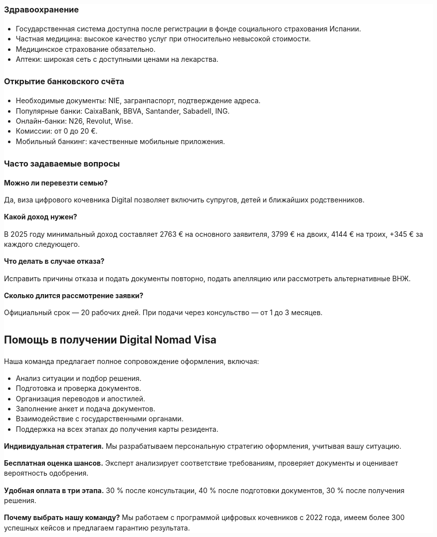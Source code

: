 ### Здравоохранение

- Государственная система доступна после регистрации в фонде социального страхования Испании.
- Частная медицина: высокое качество услуг при относительно невысокой стоимости.
- Медицинское страхование обязательно.
- Аптеки: широкая сеть с доступными ценами на лекарства.

### Открытие банковского счёта

- Необходимые документы: NIE, загранпаспорт, подтверждение адреса.
- Популярные банки: CaixaBank, BBVA, Santander, Sabadell, ING.
- Онлайн-банки: N26, Revolut, Wise.
- Комиссии: от 0 до 20 €.
- Мобильный банкинг: качественные мобильные приложения.

### Часто задаваемые вопросы

**Можно ли перевезти семью?**

Да, виза цифрового кочевника Digital позволяет включить супругов, детей и ближайших родственников.

**Какой доход нужен?**

В 2025 году минимальный доход составляет 2763 € на основного заявителя, 3799 € на двоих, 4144 € на троих, +345 € за каждого следующего.

**Что делать в случае отказа?**

Исправить причины отказа и подать документы повторно, подать апелляцию или рассмотреть альтернативные ВНЖ.

**Сколько длится рассмотрение заявки?**

Официальный срок — 20 рабочих дней. При подачи через консульство — от 1 до 3 месяцев.

## Помощь в получении Digital Nomad Visa

Наша команда предлагает полное сопровождение оформления, включая:

- Анализ ситуации и подбор решения.
- Подготовка и проверка документов.
- Организация переводов и апостилей.
- Заполнение анкет и подача документов.
- Взаимодействие с государственными органами.
- Поддержка на всех этапах до получения карты резидента.

**Индивидуальная стратегия.** Мы разрабатываем персональную стратегию оформления, учитывая вашу ситуацию.

**Бесплатная оценка шансов.** Эксперт анализирует соответствие требованиям, проверяет документы и оценивает вероятность одобрения.

**Удобная оплата в три этапа.** 30 % после консультации, 40 % после подготовки документов, 30 % после получения решения.

**Почему выбрать нашу команду?** Мы работаем с программой цифровых кочевников с 2022 года, имеем более 300 успешных кейсов и предлагаем гарантию результата.
